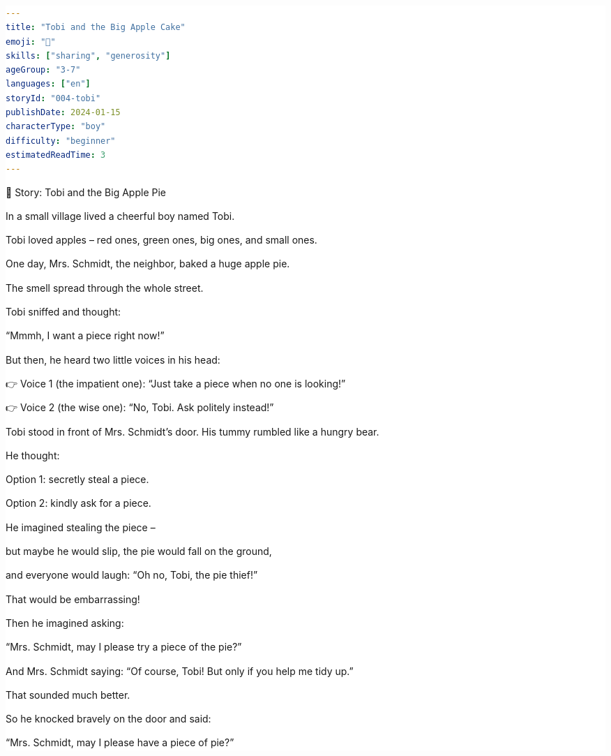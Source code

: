 ```yaml
---
title: "Tobi and the Big Apple Cake"
emoji: "🍰"
skills: ["sharing", "generosity"]
ageGroup: "3-7"
languages: ["en"]
storyId: "004-tobi"
publishDate: 2024-01-15
characterType: "boy"
difficulty: "beginner"
estimatedReadTime: 3
---
```


📖 Story: Tobi and the Big Apple Pie

In a small village lived a cheerful boy named Tobi.

Tobi loved apples – red ones, green ones, big ones, and small ones.

One day, Mrs. Schmidt, the neighbor, baked a huge apple pie.

The smell spread through the whole street.

Tobi sniffed and thought:

“Mmmh, I want a piece right now!”

But then, he heard two little voices in his head:

👉 Voice 1 (the impatient one): “Just take a piece when no one is looking!”

👉 Voice 2 (the wise one): “No, Tobi. Ask politely instead!”

Tobi stood in front of Mrs. Schmidt’s door. His tummy rumbled like a hungry bear.

He thought:

Option 1: secretly steal a piece.

Option 2: kindly ask for a piece.

He imagined stealing the piece –

but maybe he would slip, the pie would fall on the ground,

and everyone would laugh: “Oh no, Tobi, the pie thief!”

That would be embarrassing!

Then he imagined asking:

“Mrs. Schmidt, may I please try a piece of the pie?”

And Mrs. Schmidt saying: “Of course, Tobi! But only if you help me tidy up.”

That sounded much better.

So he knocked bravely on the door and said:

“Mrs. Schmidt, may I please have a piece of pie?”
